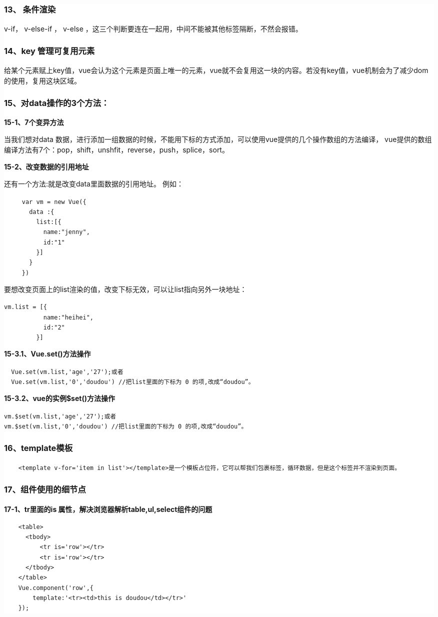 ### 13、 条件渲染
v-if， v-else-if ， v-else  ，这三个判断要连在一起用，中间不能被其他标签隔断，不然会报错。

### 14、key 管理可复用元素
  给某个元素赋上key值，vue会认为这个元素是页面上唯一的元素，vue就不会复用这一块的内容。若没有key值，vue机制会为了减少dom的使用，复用这块区域。

### 15、对data操作的3个方法：
**15-1、7个变异方法**

当我们想对data 数据，进行添加一组数据的时候，不能用下标的方式添加，可以使用vue提供的几个操作数组的方法编译，
    vue提供的数组编译方法有7个：pop，shift，unshfit，reverse，push，splice，sort。
    
**15-2、改变数据的引用地址**

还有一个方法:就是改变data里面数据的引用地址。
例如：
```
     var vm = new Vue({
       data :{
         list:[{
           name:"jenny",
           id:"1"
         }]
       }
     })
```
要想改变页面上的list渲染的值，改变下标无效，可以让list指向另外一块地址：
```
vm.list = [{
           name:"heihei",
           id:"2"
         }]
```
**15-3.1、Vue.set()方法操作**
```
  Vue.set(vm.list,'age','27');或者
  Vue.set(vm.list,'0','doudou') //把list里面的下标为 0 的项,改成“doudou”。

```
**15-3.2、vue的实例$set()方法操作**
```
vm.$set(vm.list,'age','27');或者
vm.$set(vm.list,'0','doudou') //把list里面的下标为 0 的项,改成“doudou”。
```

### 16、template模板
```
    <template v-for='item in list'></template>是一个模板占位符，它可以帮我们包裹标签，循环数据，但是这个标签并不渲染到页面。
```
### 17、组件使用的细节点
**17-1、tr里面的is 属性，解决浏览器解析table,ul,select组件的问题**
```
    <table>
      <tbody>
          <tr is='row'></tr>
          <tr is='row'></tr>
      </tbody>
    </table>
    Vue.component('row',{
        template:'<tr><td>this is doudou</td></tr>'
    });
```
